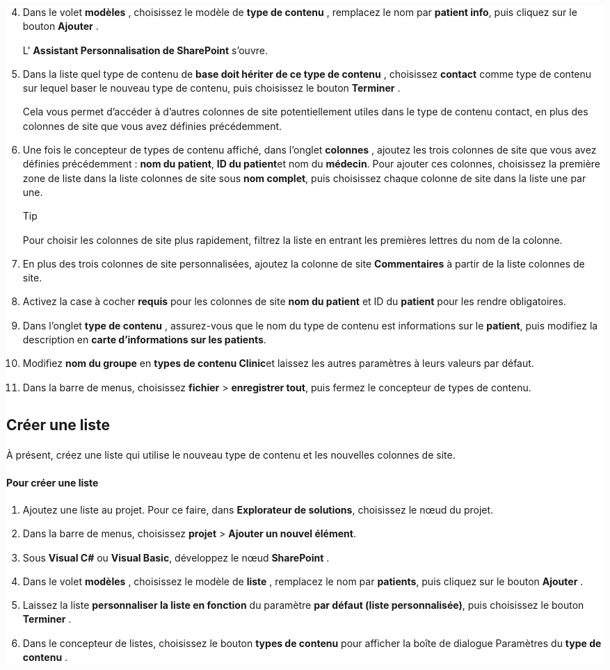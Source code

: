 4. Dans le volet **modèles** , choisissez le modèle de **type de contenu** , remplacez le nom par **patient info**, puis cliquez sur le bouton **Ajouter** .

     L' **Assistant Personnalisation de SharePoint** s’ouvre.

5. Dans la liste quel type de contenu de **base doit hériter de ce type de contenu** , choisissez **contact** comme type de contenu sur lequel baser le nouveau type de contenu, puis choisissez le bouton **Terminer** .

     Cela vous permet d’accéder à d’autres colonnes de site potentiellement utiles dans le type de contenu contact, en plus des colonnes de site que vous avez définies précédemment.

6. Une fois le concepteur de types de contenu affiché, dans l’onglet **colonnes** , ajoutez les trois colonnes de site que vous avez définies précédemment : **nom du patient**, **ID du patient**et nom du **médecin**. Pour ajouter ces colonnes, choisissez la première zone de liste dans la liste colonnes de site sous **nom complet**, puis choisissez chaque colonne de site dans la liste une par une.

    > [!TIP]
    > Pour choisir les colonnes de site plus rapidement, filtrez la liste en entrant les premières lettres du nom de la colonne.

7. En plus des trois colonnes de site personnalisées, ajoutez la colonne de site **Commentaires** à partir de la liste colonnes de site.

8. Activez la case à cocher **requis** pour les colonnes de site **nom du patient** et ID du **patient** pour les rendre obligatoires.

9. Dans l’onglet **type de contenu** , assurez-vous que le nom du type de contenu est informations sur le **patient**, puis modifiez la description en **carte d’informations sur les patients**.

10. Modifiez **nom du groupe** en **types de contenu Clinic**et laissez les autres paramètres à leurs valeurs par défaut.

11. Dans la barre de menus, choisissez **fichier**  >  **enregistrer tout**, puis fermez le concepteur de types de contenu.

## <a name="create-a-list"></a>Créer une liste
 À présent, créez une liste qui utilise le nouveau type de contenu et les nouvelles colonnes de site.

#### <a name="to-create-a-list"></a>Pour créer une liste

1. Ajoutez une liste au projet. Pour ce faire, dans **Explorateur de solutions**, choisissez le nœud du projet.

2. Dans la barre de menus, choisissez **projet**  >  **Ajouter un nouvel élément**.

3. Sous **Visual C#** ou **Visual Basic**, développez le nœud **SharePoint** .

4. Dans le volet **modèles** , choisissez le modèle de **liste** , remplacez le nom par **patients**, puis cliquez sur le bouton **Ajouter** .

5. Laissez la liste **personnaliser la liste en fonction** du paramètre **par défaut (liste personnalisée)**, puis choisissez le bouton **Terminer** .

6. Dans le concepteur de listes, choisissez le bouton **types de contenu** pour afficher la boîte de dialogue Paramètres du **type de contenu** .
